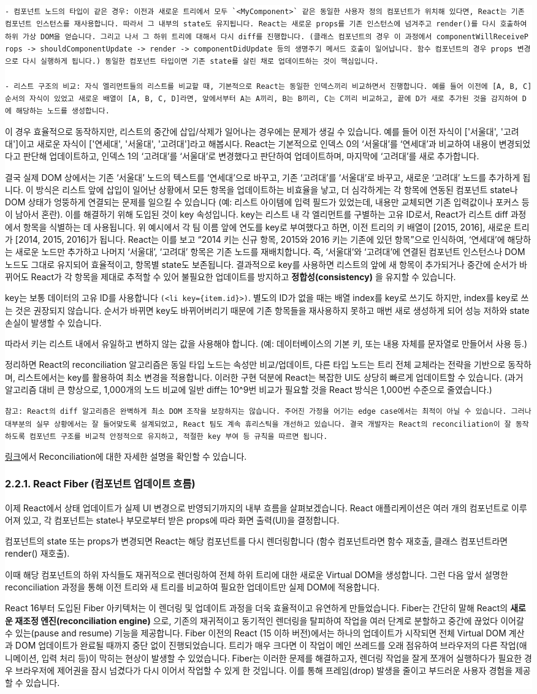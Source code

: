     - 컴포넌트 노드의 타입이 같은 경우: 이전과 새로운 트리에서 모두 `<MyComponent>` 같은 동일한 사용자 정의 컴포넌트가 위치해 있다면, React는 기존 컴포넌트 인스턴스를 재사용합니다. 따라서 그 내부의 state도 유지됩니다. React는 새로운 props를 기존 인스턴스에 넘겨주고 render()를 다시 호출하여 하위 가상 DOM을 얻습니다. 그리고 나서 그 하위 트리에 대해서 다시 diff를 진행합니다. (클래스 컴포넌트의 경우 이 과정에서 componentWillReceiveProps -> shouldComponentUpdate -> render -> componentDidUpdate 등의 생명주기 메서드 호출이 일어납니다. 함수 컴포넌트의 경우 props 변경으로 다시 실행하게 됩니다.) 동일한 컴포넌트 타입이면 기존 state를 살린 채로 업데이트하는 것이 핵심입니다.

    - 리스트 구조의 비교: 자식 엘리먼트들의 리스트를 비교할 때, 기본적으로 React는 동일한 인덱스끼리 비교하면서 진행합니다. 예를 들어 이전에 [A, B, C] 순서의 자식이 있었고 새로운 배열이 [A, B, C, D]라면, 앞에서부터 A는 A끼리, B는 B끼리, C는 C끼리 비교하고, 끝에 D가 새로 추가된 것을 감지하여 D에 해당하는 노드를 생성합니다.

이 경우 효율적으로 동작하지만, 리스트의 중간에 삽입/삭제가 일어나는 경우에는 문제가 생길 수 있습니다. 예를 들어 이전 자식이 ['서울대', '고려대']이고 새로운 자식이 ['연세대', '서울대', '고려대']라고 해봅시다. React는 기본적으로 인덱스 0의 ‘서울대’를 ‘연세대’과 비교하여 내용이 변경되었다고 판단해 업데이트하고, 인덱스 1의 ‘고려대’를 ‘서울대’로 변경했다고 판단하여 업데이트하며, 마지막에 ‘고려대’를 새로 추가합니다.

결국 실제 DOM 상에서는 기존 ‘서울대’ 노드의 텍스트를 ‘연세대’으로 바꾸고, 기존 ‘고려대’를 ‘서울대’로 바꾸고, 새로운 ‘고려대’ 노드를 추가하게 됩니다. 이 방식은 리스트 앞에 삽입이 일어난 상황에서 모든 항목을 업데이트하는 비효율을 낳고, 더 심각하게는 각 항목에 연동된 컴포넌트 state나 DOM 상태가 엉뚱하게 연결되는 문제를 일으킬 수 있습니다 (예: 리스트 아이템에 입력 필드가 있었는데, 내용만 교체되면 기존 입력값이나 포커스 등이 남아서 혼란).
이를 해결하기 위해 도입된 것이 key 속성입니다. key는 리스트 내 각 엘리먼트를 구별하는 고유 ID로서, React가 리스트 diff 과정에서 항목을 식별하는 데 사용됩니다. 위 예시에서 각 팀 이름 앞에 연도를 key로 부여했다고 하면, 이전 트리의 키 배열이 [2015, 2016], 새로운 트리가 [2014, 2015, 2016]가 됩니다. React는 이를 보고 “2014 키는 신규 항목, 2015와 2016 키는 기존에 있던 항목”으로 인식하여, ‘연세대’에 해당하는 새로운 노드만 추가하고 나머지 ‘서울대’, ‘고려대’ 항목은 기존 노드를 재배치합니다. 즉, ‘서울대’와 ‘고려대’에 연결된 컴포넌트 인스턴스나 DOM 노드도 그대로 유지되어 효율적이고, 항목별 state도 보존됩니다. 결과적으로 key를 사용하면 리스트의 앞에 새 항목이 추가되거나 중간에 순서가 바뀌어도 React가 각 항목을 제대로 추적할 수 있어 불필요한 업데이트를 방지하고 **정합성(consistency)** 을 유지할 수 있습니다.

key는 보통 데이터의 고유 ID를 사용합니다 `(<li key={item.id}>)`. 별도의 ID가 없을 때는 배열 index를 key로 쓰기도 하지만, index를 key로 쓰는 것은 권장되지 않습니다. 순서가 바뀌면 key도 바뀌어버리기 때문에 기존 항목들을 재사용하지 못하고 매번 새로 생성하게 되어 성능 저하와 state 손실이 발생할 수 있습니다.

따라서 키는 리스트 내에서 유일하고 변하지 않는 값을 사용해야 합니다. (예: 데이터베이스의 기본 키, 또는 내용 자체를 문자열로 만들어서 사용 등.)

정리하면 React의 reconciliation 알고리즘은 동일 타입 노드는 속성만 비교/업데이트, 다른 타입 노드는 트리 전체 교체라는 전략을 기반으로 동작하며, 리스트에서는 key를 활용하여 최소 변경을 적용합니다. 이러한 구현 덕분에 React는 복잡한 UI도 상당히 빠르게 업데이트할 수 있습니다. (과거 알고리즘 대비 큰 향상으로, 1,000개의 노드 비교에 일반 diff는 10^9번 비교가 필요할 것을 React 방식은 1,000번 수준으로 줄였습니다.)

    참고: React의 diff 알고리즘은 완벽하게 최소 DOM 조작을 보장하지는 않습니다. 주어진 가정을 어기는 edge case에서는 최적이 아닐 수 있습니다. 그러나 대부분의 실무 상황에서는 잘 들어맞도록 설계되었고, React 팀도 계속 휴리스틱을 개선하고 있습니다. 결국 개발자는 React의 reconciliation이 잘 동작하도록 컴포넌트 구조를 비교적 안정적으로 유지하고, 적절한 key 부여 등 규칙을 따르면 됩니다.

[링크](https://ko.legacy.reactjs.org/docs/reconciliation.html)에서 Reconciliation에 대한 자세한 설명을 확인할 수 있습니다.

### 2.2.1. React Fiber (컴포넌트 업데이트 흐름)

이제 React에서 상태 업데이트가 실제 UI 변경으로 반영되기까지의 내부 흐름을 살펴보겠습니다. React 애플리케이션은 여러 개의 컴포넌트로 이루어져 있고, 각 컴포넌트는 state나 부모로부터 받은 props에 따라 화면 출력(UI)을 결정합니다.

컴포넌트의 state 또는 props가 변경되면 React는 해당 컴포넌트를 다시 렌더링합니다 (함수 컴포넌트라면 함수 재호출, 클래스 컴포넌트라면 render() 재호출).

이때 해당 컴포넌트의 하위 자식들도 재귀적으로 렌더링하여 전체 하위 트리에 대한 새로운 Virtual DOM을 생성합니다. 그런 다음 앞서 설명한 reconciliation 과정을 통해 이전 트리와 새 트리를 비교하여 필요한 업데이트만 실제 DOM에 적용합니다.

React 16부터 도입된 Fiber 아키텍처는 이 렌더링 및 업데이트 과정을 더욱 효율적이고 유연하게 만들었습니다. Fiber는 간단히 말해 React의 **새로운 재조정 엔진(reconciliation engine)** 으로, 기존의 재귀적이고 동기적인 렌더링을 탈피하여 작업을 여러 단계로 분할하고 중간에 끊었다 이어갈 수 있는(pause and resume) 기능을 제공합니다. Fiber 이전의 React (15 이하 버전)에서는 하나의 업데이트가 시작되면 전체 Virtual DOM 계산과 DOM 업데이트가 완료될 때까지 중단 없이 진행되었습니다. 트리가 매우 크다면 이 작업이 메인 쓰레드를 오래 점유하여 브라우저의 다른 작업(애니메이션, 입력 처리 등)이 막히는 현상이 발생할 수 있었습니다. Fiber는 이러한 문제를 해결하고자, 렌더링 작업을 잘게 쪼개어 실행하다가 필요한 경우 브라우저에 제어권을 잠시 넘겼다가 다시 이어서 작업할 수 있게 한 것입니다. 이를 통해 프레임(drop) 발생을 줄이고 부드러운 사용자 경험을 제공할 수 있습니다.
